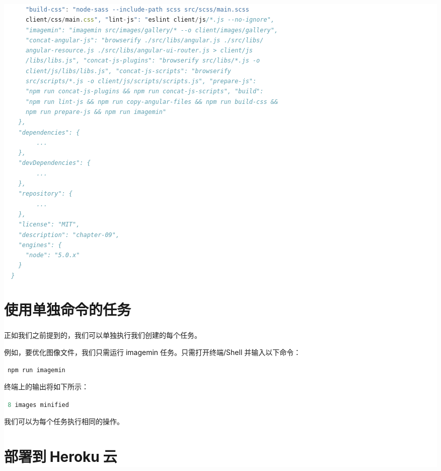 ```js
      "build-css": "node-sass --include-path scss src/scss/main.scss 
      client/css/main.css", "lint-js": "eslint client/js/*.js --no-ignore",
      "imagemin": "imagemin src/images/gallery/* --o client/images/gallery", 
      "concat-angular-js": "browserify ./src/libs/angular.js ./src/libs/
      angular-resource.js ./src/libs/angular-ui-router.js > client/js
      /libs/libs.js", "concat-js-plugins": "browserify src/libs/*.js -o 
      client/js/libs/libs.js", "concat-js-scripts": "browserify 
      src/scripts/*.js -o client/js/scripts/scripts.js", "prepare-js": 
      "npm run concat-js-plugins && npm run concat-js-scripts", "build":
      "npm run lint-js && npm run copy-angular-files && npm run build-css && 
      npm run prepare-js && npm run imagemin" 
    }, 
    "dependencies": { 
         ... 
    }, 
    "devDependencies": { 
         ... 
    }, 
    "repository": { 
         ... 
    }, 
    "license": "MIT", 
    "description": "chapter-09", 
    "engines": { 
      "node": "5.0.x" 
    } 
  } 

```

# 使用单独命令的任务

正如我们之前提到的，我们可以单独执行我们创建的每个任务。

例如，要优化图像文件，我们只需运行 imagemin 任务。只需打开终端/Shell 并输入以下命令：

```js
 npm run imagemin

```

终端上的输出将如下所示：

```js
 8 images minified

```

我们可以为每个任务执行相同的操作。

# 部署到 Heroku 云
